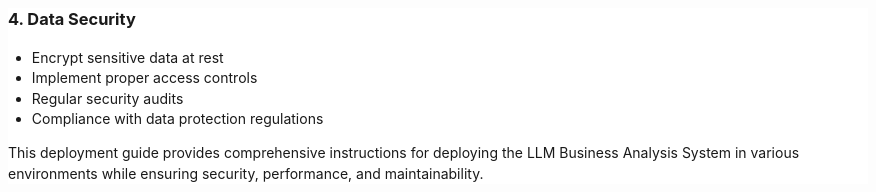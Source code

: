 ### 4. Data Security

- Encrypt sensitive data at rest
- Implement proper access controls
- Regular security audits
- Compliance with data protection regulations

This deployment guide provides comprehensive instructions for deploying the LLM Business Analysis System in various environments while ensuring security, performance, and maintainability. 